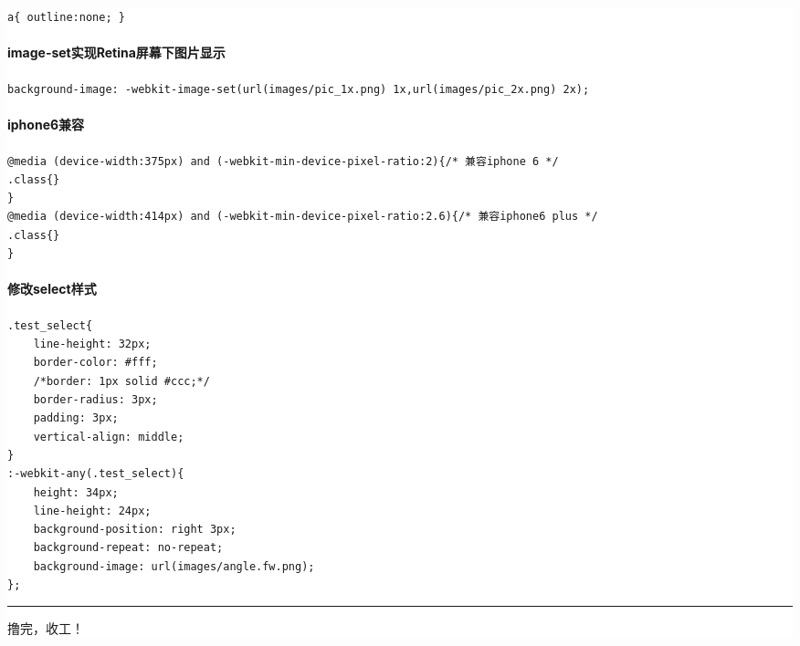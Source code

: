     a{ outline:none; } 
#### image-set实现Retina屏幕下图片显示
    background-image: -webkit-image-set(url(images/pic_1x.png) 1x,url(images/pic_2x.png) 2x);
#### iphone6兼容
    @media (device-width:375px) and (-webkit-min-device-pixel-ratio:2){/* 兼容iphone 6 */
    .class{}
    }
    @media (device-width:414px) and (-webkit-min-device-pixel-ratio:2.6){/* 兼容iphone6 plus */
    .class{}
    }
#### 修改select样式
    .test_select{
        line-height: 32px;
        border-color: #fff;
        /*border: 1px solid #ccc;*/
        border-radius: 3px;
        padding: 3px;
        vertical-align: middle;
    }
    :-webkit-any(.test_select){
        height: 34px;
        line-height: 24px;
        background-position: right 3px;
        background-repeat: no-repeat;
        background-image: url(images/angle.fw.png);
    };
***
撸完，收工！




